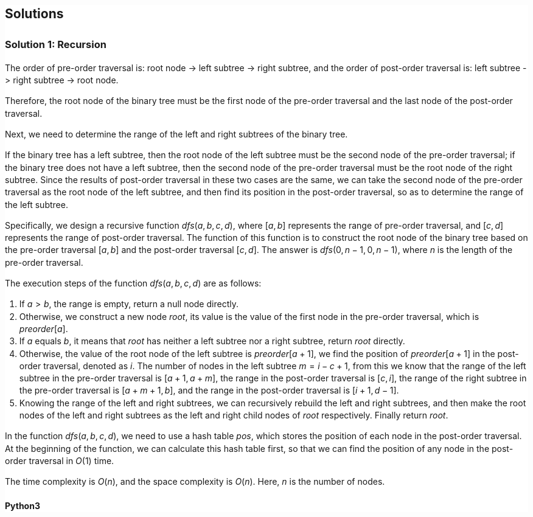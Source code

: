 

## Solutions



### Solution 1: Recursion

The order of pre-order traversal is: root node -> left subtree -> right subtree, and the order of post-order traversal is: left subtree -> right subtree -> root node.

Therefore, the root node of the binary tree must be the first node of the pre-order traversal and the last node of the post-order traversal.

Next, we need to determine the range of the left and right subtrees of the binary tree.

If the binary tree has a left subtree, then the root node of the left subtree must be the second node of the pre-order traversal; if the binary tree does not have a left subtree, then the second node of the pre-order traversal must be the root node of the right subtree. Since the results of post-order traversal in these two cases are the same, we can take the second node of the pre-order traversal as the root node of the left subtree, and then find its position in the post-order traversal, so as to determine the range of the left subtree.

Specifically, we design a recursive function $dfs(a, b, c, d)$, where $[a, b]$ represents the range of pre-order traversal, and $[c, d]$ represents the range of post-order traversal. The function of this function is to construct the root node of the binary tree based on the pre-order traversal $[a, b]$ and the post-order traversal $[c, d]$. The answer is $dfs(0, n - 1, 0, n - 1)$, where $n$ is the length of the pre-order traversal.

The execution steps of the function $dfs(a, b, c, d)$ are as follows:

1. If $a > b$, the range is empty, return a null node directly.
1. Otherwise, we construct a new node $root$, its value is the value of the first node in the pre-order traversal, which is $preorder[a]$.
1. If $a$ equals $b$, it means that $root$ has neither a left subtree nor a right subtree, return $root$ directly.
1. Otherwise, the value of the root node of the left subtree is $preorder[a + 1]$, we find the position of $preorder[a + 1]$ in the post-order traversal, denoted as $i$. The number of nodes in the left subtree $m = i - c + 1$, from this we know that the range of the left subtree in the pre-order traversal is $[a + 1, a + m]$, the range in the post-order traversal is $[c, i]$, the range of the right subtree in the pre-order traversal is $[a + m + 1, b]$, and the range in the post-order traversal is $[i + 1, d - 1]$.
1. Knowing the range of the left and right subtrees, we can recursively rebuild the left and right subtrees, and then make the root nodes of the left and right subtrees as the left and right child nodes of $root$ respectively. Finally return $root$.

In the function $dfs(a, b, c, d)$, we need to use a hash table $pos$, which stores the position of each node in the post-order traversal. At the beginning of the function, we can calculate this hash table first, so that we can find the position of any node in the post-order traversal in $O(1)$ time.

The time complexity is $O(n)$, and the space complexity is $O(n)$. Here, $n$ is the number of nodes.



#### Python3
